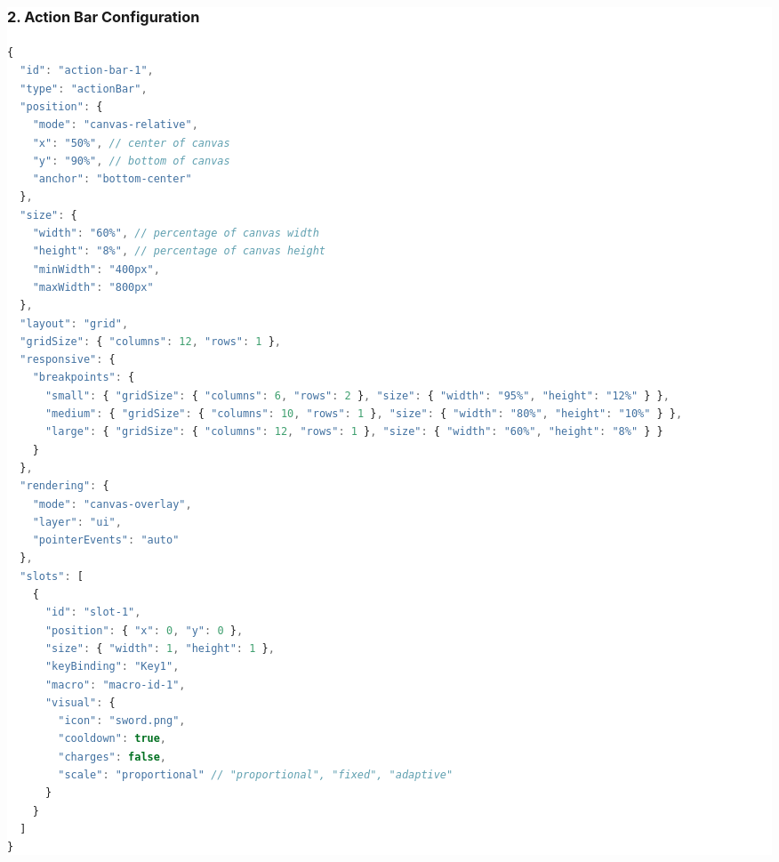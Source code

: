 
### 2. Action Bar Configuration
```javascript
{
  "id": "action-bar-1",
  "type": "actionBar",
  "position": {
    "mode": "canvas-relative",
    "x": "50%", // center of canvas
    "y": "90%", // bottom of canvas
    "anchor": "bottom-center"
  },
  "size": {
    "width": "60%", // percentage of canvas width
    "height": "8%", // percentage of canvas height
    "minWidth": "400px",
    "maxWidth": "800px"
  },
  "layout": "grid",
  "gridSize": { "columns": 12, "rows": 1 },
  "responsive": {
    "breakpoints": {
      "small": { "gridSize": { "columns": 6, "rows": 2 }, "size": { "width": "95%", "height": "12%" } },
      "medium": { "gridSize": { "columns": 10, "rows": 1 }, "size": { "width": "80%", "height": "10%" } },
      "large": { "gridSize": { "columns": 12, "rows": 1 }, "size": { "width": "60%", "height": "8%" } }
    }
  },
  "rendering": {
    "mode": "canvas-overlay",
    "layer": "ui",
    "pointerEvents": "auto"
  },
  "slots": [
    {
      "id": "slot-1",
      "position": { "x": 0, "y": 0 },
      "size": { "width": 1, "height": 1 },
      "keyBinding": "Key1",
      "macro": "macro-id-1",
      "visual": {
        "icon": "sword.png",
        "cooldown": true,
        "charges": false,
        "scale": "proportional" // "proportional", "fixed", "adaptive"
      }
    }
  ]
}
```
